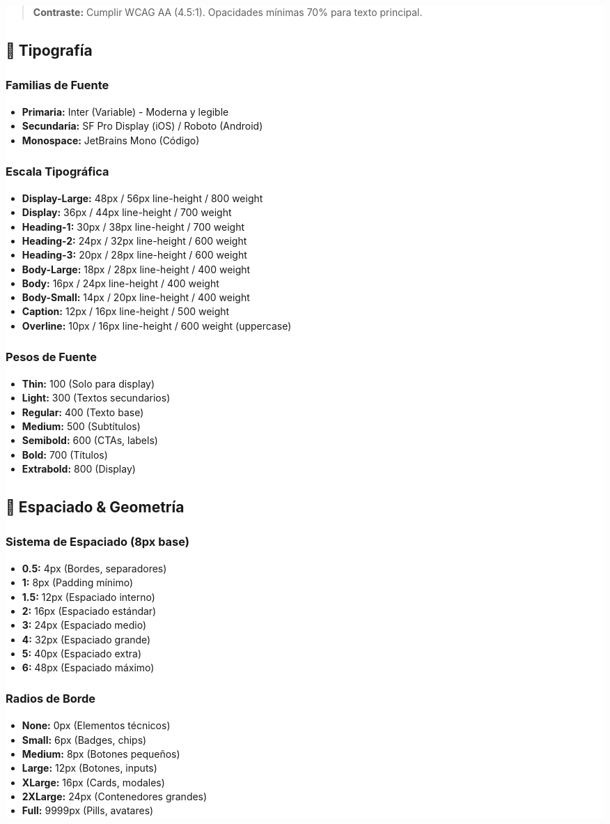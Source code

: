 > **Contraste:** Cumplir WCAG AA (4.5:1). Opacidades mínimas 70% para texto principal.

## 📝 Tipografía

### Familias de Fuente
- **Primaria:** Inter (Variable) - Moderna y legible
- **Secundaria:** SF Pro Display (iOS) / Roboto (Android)
- **Monospace:** JetBrains Mono (Código)

### Escala Tipográfica
- **Display-Large:** 48px / 56px line-height / 800 weight
- **Display:** 36px / 44px line-height / 700 weight
- **Heading-1:** 30px / 38px line-height / 700 weight
- **Heading-2:** 24px / 32px line-height / 600 weight
- **Heading-3:** 20px / 28px line-height / 600 weight
- **Body-Large:** 18px / 28px line-height / 400 weight
- **Body:** 16px / 24px line-height / 400 weight
- **Body-Small:** 14px / 20px line-height / 400 weight
- **Caption:** 12px / 16px line-height / 500 weight
- **Overline:** 10px / 16px line-height / 600 weight (uppercase)

### Pesos de Fuente
- **Thin:** 100 (Solo para display)
- **Light:** 300 (Textos secundarios)
- **Regular:** 400 (Texto base)
- **Medium:** 500 (Subtítulos)
- **Semibold:** 600 (CTAs, labels)
- **Bold:** 700 (Títulos)
- **Extrabold:** 800 (Display)

## 📏 Espaciado & Geometría

### Sistema de Espaciado (8px base)
- **0.5:** 4px (Bordes, separadores)
- **1:** 8px (Padding mínimo)
- **1.5:** 12px (Espaciado interno)
- **2:** 16px (Espaciado estándar)
- **3:** 24px (Espaciado medio)
- **4:** 32px (Espaciado grande)
- **5:** 40px (Espaciado extra)
- **6:** 48px (Espaciado máximo)

### Radios de Borde
- **None:** 0px (Elementos técnicos)
- **Small:** 6px (Badges, chips)
- **Medium:** 8px (Botones pequeños)
- **Large:** 12px (Botones, inputs)
- **XLarge:** 16px (Cards, modales)
- **2XLarge:** 24px (Contenedores grandes)
- **Full:** 9999px (Pills, avatares)
